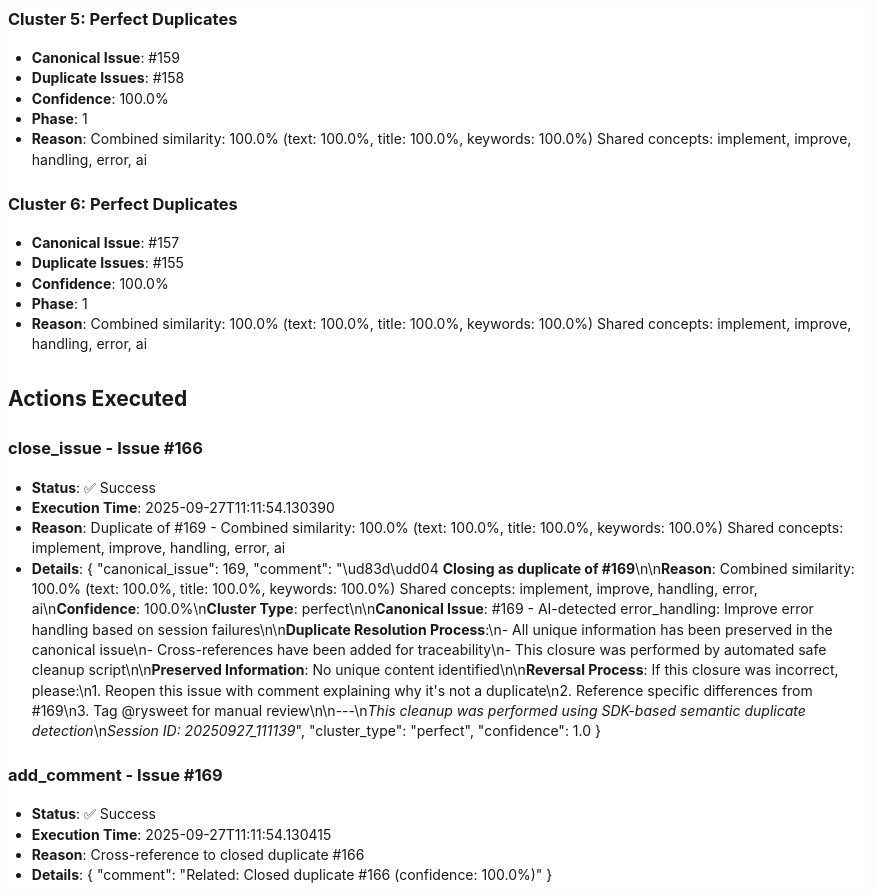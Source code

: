 ### Cluster 5: Perfect Duplicates

- **Canonical Issue**: #159
- **Duplicate Issues**: #158
- **Confidence**: 100.0%
- **Phase**: 1
- **Reason**: Combined similarity: 100.0% (text: 100.0%, title: 100.0%, keywords: 100.0%) Shared concepts: implement, improve, handling, error, ai

### Cluster 6: Perfect Duplicates

- **Canonical Issue**: #157
- **Duplicate Issues**: #155
- **Confidence**: 100.0%
- **Phase**: 1
- **Reason**: Combined similarity: 100.0% (text: 100.0%, title: 100.0%, keywords: 100.0%) Shared concepts: implement, improve, handling, error, ai

## Actions Executed

### close_issue - Issue #166

- **Status**: ✅ Success
- **Execution Time**: 2025-09-27T11:11:54.130390
- **Reason**: Duplicate of #169 - Combined similarity: 100.0% (text: 100.0%, title: 100.0%, keywords: 100.0%) Shared concepts: implement, improve, handling, error, ai
- **Details**: {
  "canonical_issue": 169,
  "comment": "\ud83d\udd04 **Closing as duplicate of #169**\n\n**Reason**: Combined similarity: 100.0% (text: 100.0%, title: 100.0%, keywords: 100.0%) Shared concepts: implement, improve, handling, error, ai\n**Confidence**: 100.0%\n**Cluster Type**: perfect\n\n**Canonical Issue**: #169 - AI-detected error_handling: Improve error handling based on session failures\n\n**Duplicate Resolution Process**:\n- All unique information has been preserved in the canonical issue\n- Cross-references have been added for traceability\n- This closure was performed by automated safe cleanup script\n\n**Preserved Information**: No unique content identified\n\n**Reversal Process**: If this closure was incorrect, please:\n1. Reopen this issue with comment explaining why it's not a duplicate\n2. Reference specific differences from #169\n3. Tag @rysweet for manual review\n\n---\n*This cleanup was performed using SDK-based semantic duplicate detection*\n*Session ID: 20250927_111139*",
  "cluster_type": "perfect",
  "confidence": 1.0
  }

### add_comment - Issue #169

- **Status**: ✅ Success
- **Execution Time**: 2025-09-27T11:11:54.130415
- **Reason**: Cross-reference to closed duplicate #166
- **Details**: {
  "comment": "Related: Closed duplicate #166 (confidence: 100.0%)"
  }
